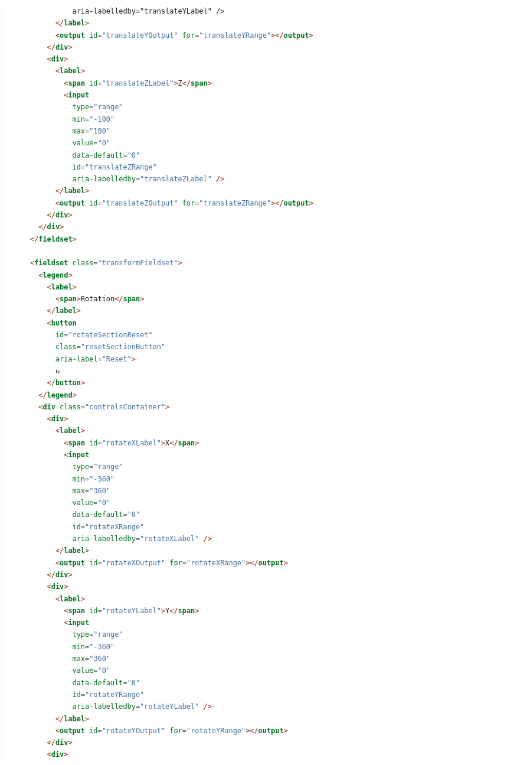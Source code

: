```html hidden live-sample___transforms
                aria-labelledby="translateYLabel" />
            </label>
            <output id="translateYOutput" for="translateYRange"></output>
          </div>
          <div>
            <label>
              <span id="translateZLabel">Z</span>
              <input
                type="range"
                min="-100"
                max="100"
                value="0"
                data-default="0"
                id="translateZRange"
                aria-labelledby="translateZLabel" />
            </label>
            <output id="translateZOutput" for="translateZRange"></output>
          </div>
        </div>
      </fieldset>

      <fieldset class="transformFieldset">
        <legend>
          <label>
            <span>Rotation</span>
          </label>
          <button
            id="rotateSectionReset"
            class="resetSectionButton"
            aria-label="Reset">
            ↻
          </button>
        </legend>
        <div class="controlsContainer">
          <div>
            <label>
              <span id="rotateXLabel">X</span>
              <input
                type="range"
                min="-360"
                max="360"
                value="0"
                data-default="0"
                id="rotateXRange"
                aria-labelledby="rotateXLabel" />
            </label>
            <output id="rotateXOutput" for="rotateXRange"></output>
          </div>
          <div>
            <label>
              <span id="rotateYLabel">Y</span>
              <input
                type="range"
                min="-360"
                max="360"
                value="0"
                data-default="0"
                id="rotateYRange"
                aria-labelledby="rotateYLabel" />
            </label>
            <output id="rotateYOutput" for="rotateYRange"></output>
          </div>
          <div>
```